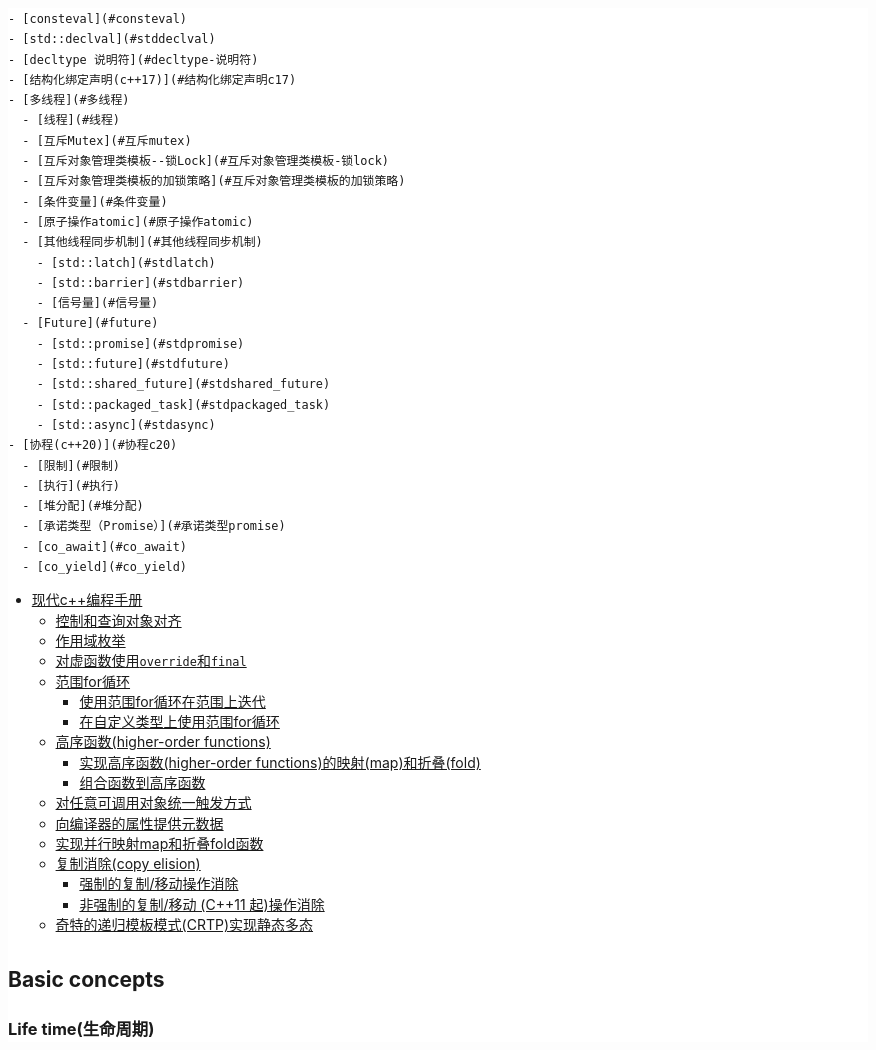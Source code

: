     - [consteval](#consteval)
    - [std::declval](#stddeclval)
    - [decltype 说明符](#decltype-说明符)
    - [结构化绑定声明(c++17)](#结构化绑定声明c17)
    - [多线程](#多线程)
      - [线程](#线程)
      - [互斥Mutex](#互斥mutex)
      - [互斥对象管理类模板--锁Lock](#互斥对象管理类模板-锁lock)
      - [互斥对象管理类模板的加锁策略](#互斥对象管理类模板的加锁策略)
      - [条件变量](#条件变量)
      - [原子操作atomic](#原子操作atomic)
      - [其他线程同步机制](#其他线程同步机制)
        - [std::latch](#stdlatch)
        - [std::barrier](#stdbarrier)
        - [信号量](#信号量)
      - [Future](#future)
        - [std::promise](#stdpromise)
        - [std::future](#stdfuture)
        - [std::shared_future](#stdshared_future)
        - [std::packaged_task](#stdpackaged_task)
        - [std::async](#stdasync)
    - [协程(c++20)](#协程c20)
      - [限制](#限制)
      - [执行](#执行)
      - [堆分配](#堆分配)
      - [承诺类型（Promise）](#承诺类型promise)
      - [co_await](#co_await)
      - [co_yield](#co_yield)
  - [现代c++编程手册](#现代c编程手册)
    - [控制和查询对象对齐](#控制和查询对象对齐)
    - [作用域枚举](#作用域枚举)
    - [对虚函数使用`override`和`final`](#对虚函数使用override和final)
    - [范围for循环](#范围for循环)
      - [使用范围for循环在范围上迭代](#使用范围for循环在范围上迭代)
      - [在自定义类型上使用范围for循环](#在自定义类型上使用范围for循环)
    - [高序函数(higher-order functions)](#高序函数higher-order-functions)
      - [实现高序函数(higher-order functions)的映射(map)和折叠(fold)](#实现高序函数higher-order-functions的映射map和折叠fold)
      - [组合函数到高序函数](#组合函数到高序函数)
    - [对任意可调用对象统一触发方式](#对任意可调用对象统一触发方式)
    - [向编译器的属性提供元数据](#向编译器的属性提供元数据)
    - [实现并行映射map和折叠fold函数](#实现并行映射map和折叠fold函数)
    - [复制消除(copy elision)](#复制消除copy-elision)
      - [强制的复制/移动操作消除](#强制的复制移动操作消除)
      - [非强制的复制/移动 (C++11 起)操作消除](#非强制的复制移动-c11-起操作消除)
    - [奇特的递归模板模式(CRTP)实现静态多态](#奇特的递归模板模式crtp实现静态多态)



## Basic concepts

### Life time(生命周期)
